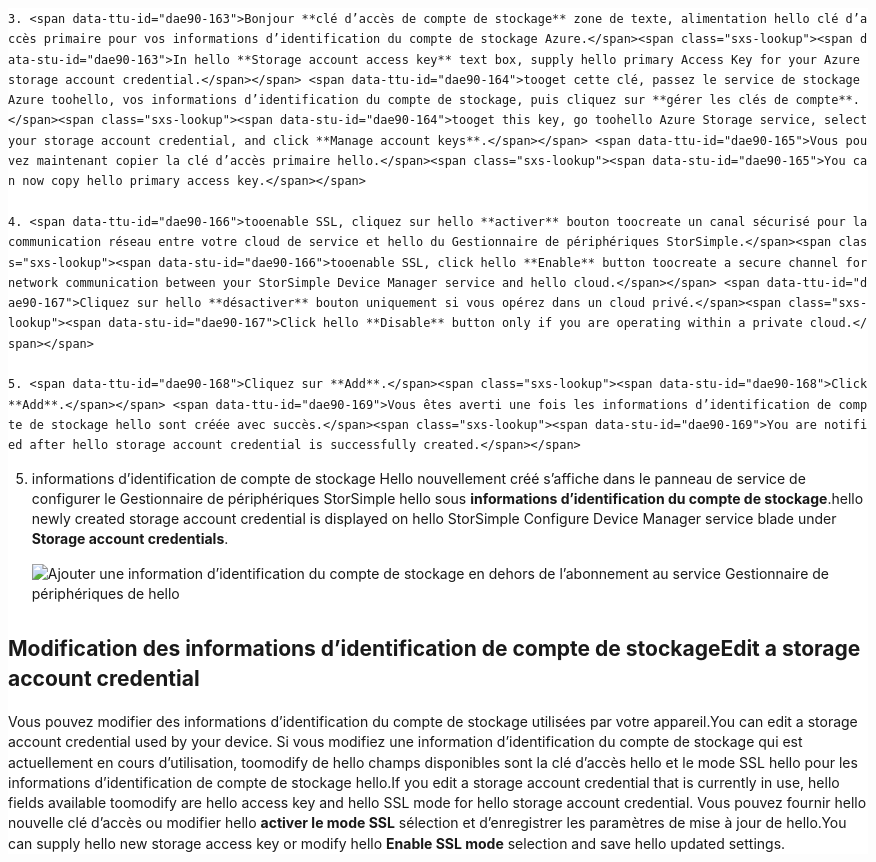     3. <span data-ttu-id="dae90-163">Bonjour **clé d’accès de compte de stockage** zone de texte, alimentation hello clé d’accès primaire pour vos informations d’identification du compte de stockage Azure.</span><span class="sxs-lookup"><span data-stu-id="dae90-163">In hello **Storage account access key** text box, supply hello primary Access Key for your Azure storage account credential.</span></span> <span data-ttu-id="dae90-164">tooget cette clé, passez le service de stockage Azure toohello, vos informations d’identification du compte de stockage, puis cliquez sur **gérer les clés de compte**.</span><span class="sxs-lookup"><span data-stu-id="dae90-164">tooget this key, go toohello Azure Storage service, select your storage account credential, and click **Manage account keys**.</span></span> <span data-ttu-id="dae90-165">Vous pouvez maintenant copier la clé d’accès primaire hello.</span><span class="sxs-lookup"><span data-stu-id="dae90-165">You can now copy hello primary access key.</span></span>
   
    4. <span data-ttu-id="dae90-166">tooenable SSL, cliquez sur hello **activer** bouton toocreate un canal sécurisé pour la communication réseau entre votre cloud de service et hello du Gestionnaire de périphériques StorSimple.</span><span class="sxs-lookup"><span data-stu-id="dae90-166">tooenable SSL, click hello **Enable** button toocreate a secure channel for network communication between your StorSimple Device Manager service and hello cloud.</span></span> <span data-ttu-id="dae90-167">Cliquez sur hello **désactiver** bouton uniquement si vous opérez dans un cloud privé.</span><span class="sxs-lookup"><span data-stu-id="dae90-167">Click hello **Disable** button only if you are operating within a private cloud.</span></span>
   
    5. <span data-ttu-id="dae90-168">Cliquez sur **Add**.</span><span class="sxs-lookup"><span data-stu-id="dae90-168">Click **Add**.</span></span> <span data-ttu-id="dae90-169">Vous êtes averti une fois les informations d’identification de compte de stockage hello sont créée avec succès.</span><span class="sxs-lookup"><span data-stu-id="dae90-169">You are notified after hello storage account credential is successfully created.</span></span>

5. <span data-ttu-id="dae90-170">informations d’identification de compte de stockage Hello nouvellement créé s’affiche dans le panneau de service de configurer le Gestionnaire de périphériques StorSimple hello sous **informations d’identification du compte de stockage**.</span><span class="sxs-lookup"><span data-stu-id="dae90-170">hello newly created storage account credential is displayed on hello StorSimple Configure Device Manager service blade under **Storage account credentials**.</span></span>
   
    ![Ajouter une information d’identification du compte de stockage en dehors de l’abonnement au service Gestionnaire de périphériques de hello](./media/storsimple-virtual-array-manage-storage-accounts/ova-add-outside-storageacct.png)

## <a name="edit-a-storage-account-credential"></a><span data-ttu-id="dae90-172">Modification des informations d’identification de compte de stockage</span><span class="sxs-lookup"><span data-stu-id="dae90-172">Edit a storage account credential</span></span>
<span data-ttu-id="dae90-173">Vous pouvez modifier des informations d’identification du compte de stockage utilisées par votre appareil.</span><span class="sxs-lookup"><span data-stu-id="dae90-173">You can edit a storage account credential used by your device.</span></span> <span data-ttu-id="dae90-174">Si vous modifiez une information d’identification du compte de stockage qui est actuellement en cours d’utilisation, toomodify de hello champs disponibles sont la clé d’accès hello et le mode SSL hello pour les informations d’identification de compte de stockage hello.</span><span class="sxs-lookup"><span data-stu-id="dae90-174">If you edit a storage account credential that is currently in use, hello fields available toomodify are hello access key and hello SSL mode for hello storage account credential.</span></span> <span data-ttu-id="dae90-175">Vous pouvez fournir hello nouvelle clé d’accès ou modifier hello **activer le mode SSL** sélection et d’enregistrer les paramètres de mise à jour de hello.</span><span class="sxs-lookup"><span data-stu-id="dae90-175">You can supply hello new storage access key or modify hello **Enable SSL mode** selection and save hello updated settings.</span></span>
